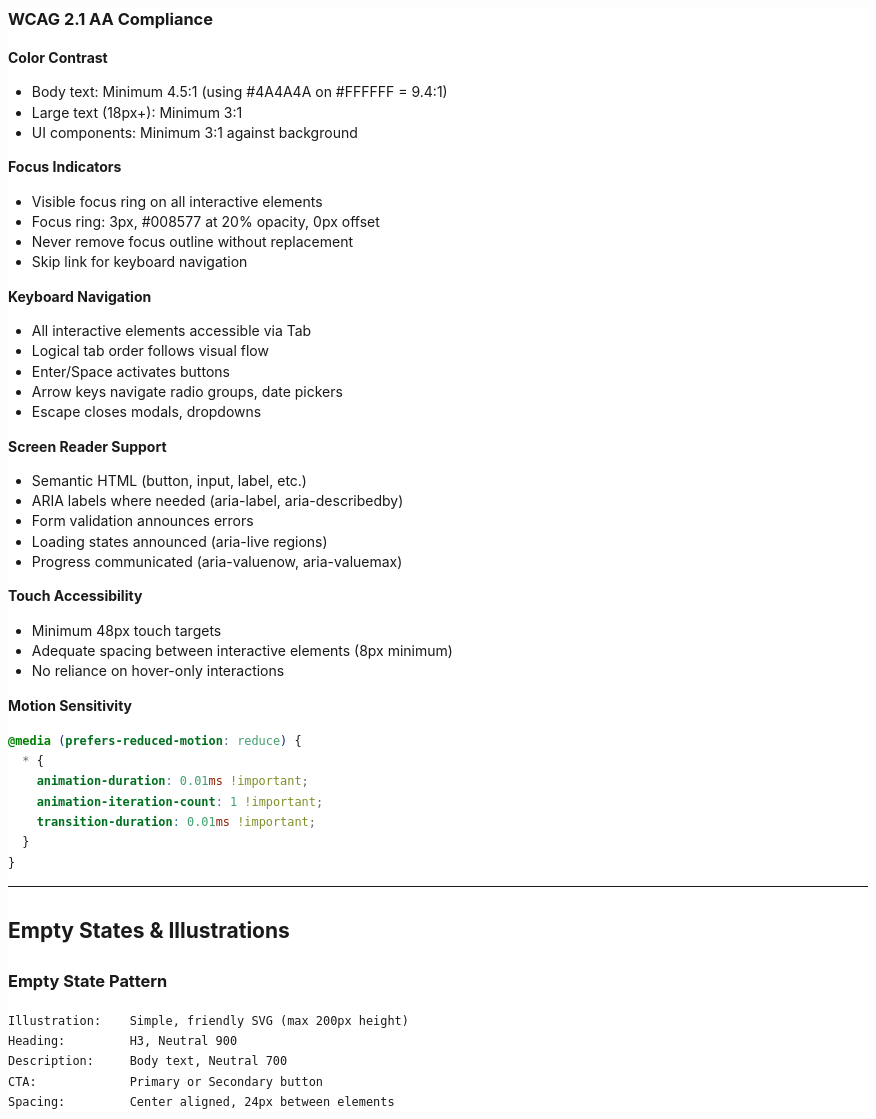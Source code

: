### WCAG 2.1 AA Compliance

**Color Contrast**
- Body text: Minimum 4.5:1 (using #4A4A4A on #FFFFFF = 9.4:1)
- Large text (18px+): Minimum 3:1
- UI components: Minimum 3:1 against background

**Focus Indicators**
- Visible focus ring on all interactive elements
- Focus ring: 3px, #008577 at 20% opacity, 0px offset
- Never remove focus outline without replacement
- Skip link for keyboard navigation

**Keyboard Navigation**
- All interactive elements accessible via Tab
- Logical tab order follows visual flow
- Enter/Space activates buttons
- Arrow keys navigate radio groups, date pickers
- Escape closes modals, dropdowns

**Screen Reader Support**
- Semantic HTML (button, input, label, etc.)
- ARIA labels where needed (aria-label, aria-describedby)
- Form validation announces errors
- Loading states announced (aria-live regions)
- Progress communicated (aria-valuenow, aria-valuemax)

**Touch Accessibility**
- Minimum 48px touch targets
- Adequate spacing between interactive elements (8px minimum)
- No reliance on hover-only interactions

**Motion Sensitivity**
```css
@media (prefers-reduced-motion: reduce) {
  * {
    animation-duration: 0.01ms !important;
    animation-iteration-count: 1 !important;
    transition-duration: 0.01ms !important;
  }
}
```

---

## Empty States & Illustrations

### Empty State Pattern
```
Illustration:    Simple, friendly SVG (max 200px height)
Heading:         H3, Neutral 900
Description:     Body text, Neutral 700
CTA:             Primary or Secondary button
Spacing:         Center aligned, 24px between elements
```
